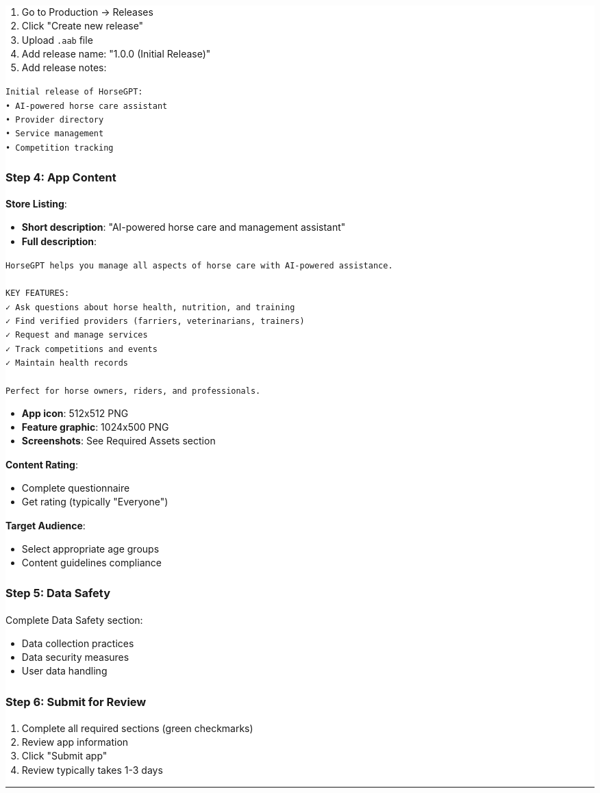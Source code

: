 1. Go to Production → Releases
2. Click "Create new release"
3. Upload `.aab` file
4. Add release name: "1.0.0 (Initial Release)"
5. Add release notes:
```
Initial release of HorseGPT:
• AI-powered horse care assistant
• Provider directory
• Service management
• Competition tracking
```

### Step 4: App Content

**Store Listing**:
- **Short description**: "AI-powered horse care and management assistant"
- **Full description**: 
```
HorseGPT helps you manage all aspects of horse care with AI-powered assistance.

KEY FEATURES:
✓ Ask questions about horse health, nutrition, and training
✓ Find verified providers (farriers, veterinarians, trainers)
✓ Request and manage services
✓ Track competitions and events
✓ Maintain health records

Perfect for horse owners, riders, and professionals.
```

- **App icon**: 512x512 PNG
- **Feature graphic**: 1024x500 PNG
- **Screenshots**: See Required Assets section

**Content Rating**:
- Complete questionnaire
- Get rating (typically "Everyone")

**Target Audience**:
- Select appropriate age groups
- Content guidelines compliance

### Step 5: Data Safety

Complete Data Safety section:
- Data collection practices
- Data security measures
- User data handling

### Step 6: Submit for Review

1. Complete all required sections (green checkmarks)
2. Review app information
3. Click "Submit app"
4. Review typically takes 1-3 days

---